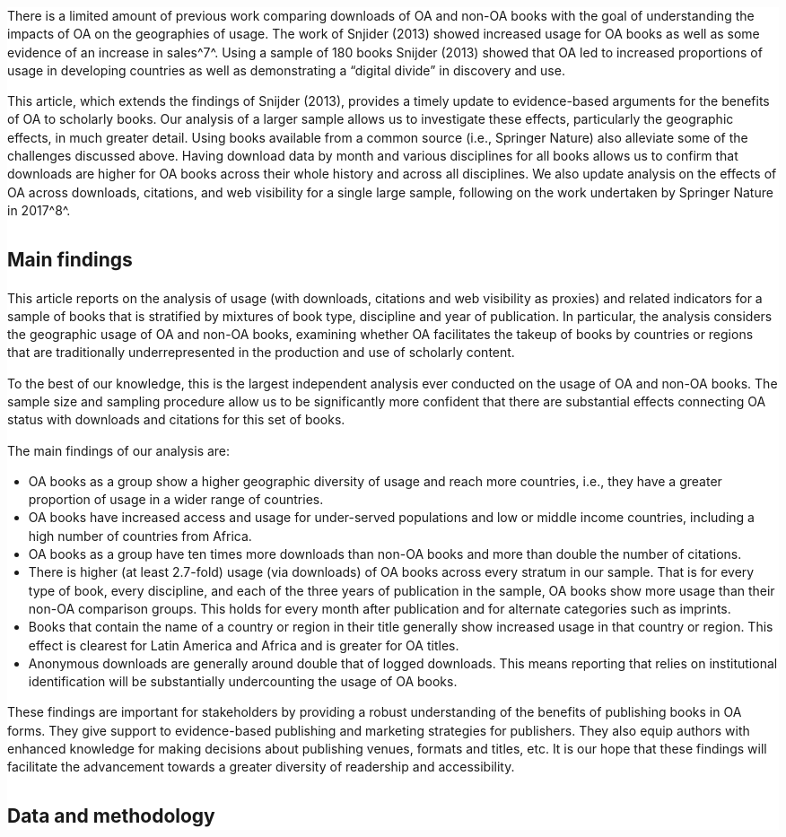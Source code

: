 There is a limited amount of previous work comparing downloads of OA and non-OA books with the goal of understanding the impacts of OA on the geographies of usage. The work of Snjider (2013) showed increased usage for OA books as well as some evidence of an increase in sales^7^. Using a sample of 180 books Snijder (2013) showed that OA led to increased proportions of usage in developing countries as well as demonstrating a “digital divide” in discovery and use. 

This article, which extends the findings of Snijder (2013), provides a timely update to evidence-based arguments for the benefits of OA to scholarly books. Our analysis of a larger sample allows us to investigate these effects, particularly the geographic effects, in much greater detail. Using books available from a common source (i.e., Springer Nature) also alleviate some of the challenges discussed above. Having download data by month and various disciplines for all books allows us to confirm that downloads are higher for OA books across their whole history and across all disciplines. We also update analysis on the effects of OA across downloads, citations, and web visibility for a single large sample, following on the work undertaken by Springer Nature in 2017^8^.

Main findings
-------------

This article reports on the analysis of usage (with downloads, citations and web visibility as proxies) and related indicators for a sample of books that is stratified by mixtures of book type, discipline and year of publication. In particular, the analysis considers the geographic usage of OA and non-OA books, examining whether OA facilitates the takeup of books by countries or regions that are traditionally underrepresented in the production and use of scholarly content.

To the best of our knowledge, this is the largest independent analysis ever conducted on the usage of OA and non-OA books. The sample size and sampling procedure allow us to be significantly more confident that there are substantial effects connecting OA status with downloads and citations for this set of books. 

The main findings of our analysis are:

* OA books as a group show a higher geographic diversity of usage and reach more countries, i.e., they have a greater proportion of usage in a wider range of countries.
* OA books have increased access and usage for under-served populations and low or middle income countries, including a high number of countries from Africa.
* OA books as a group have ten times more downloads than non-OA books and more than double the number of citations.
* There is higher (at least 2.7-fold) usage (via downloads) of OA books across every stratum in our sample. That is for every type of book, every discipline, and each of the three years of publication in the sample, OA books show more usage than their non-OA comparison groups. This holds for every month after publication and for alternate categories such as imprints.
* Books that contain the name of a country or region in their title generally show increased usage in that country or 
  region. This effect is clearest for Latin America and Africa and is greater for OA titles.
* Anonymous downloads are generally around double that of logged downloads. This means reporting that relies on institutional identification will be substantially undercounting the usage of OA books.

These findings are important for stakeholders by providing a robust understanding of the benefits of publishing books in OA forms. They give support to evidence-based publishing and marketing strategies for publishers. They also equip authors with enhanced knowledge for making decisions about publishing venues, formats and titles, etc. It is our hope that these findings will facilitate the advancement towards a greater diversity of readership and accessibility.


Data and methodology
--------------------
